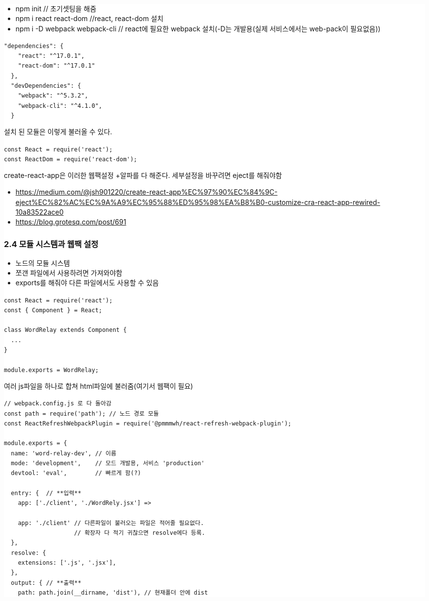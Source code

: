 - npm init // 초기셋팅을 해줌
- npm i react react-dom //react, react-dom 설치
- npm i -D webpack webpack-cli // react에 필요한 webpack 설치(-D는 개발용(실제 서비스에서는 web-pack이 필요없음))

```
"dependencies": {
    "react": "^17.0.1",
    "react-dom": "^17.0.1"
  },
  "devDependencies": {
    "webpack": "^5.3.2",
    "webpack-cli": "^4.1.0",
  }
```

설치 된 모듈은 이렇게 불러올 수 있다.

```
const React = require('react');
const ReactDom = require('react-dom');
```

create-react-app은 이러한 웹팩설정 +알파를 다 해준다.
세부설정을 바꾸려면 eject를 해줘야함

- https://medium.com/@jsh901220/create-react-app%EC%97%90%EC%84%9C-eject%EC%82%AC%EC%9A%A9%EC%95%88%ED%95%98%EA%B8%B0-customize-cra-react-app-rewired-10a83522ace0
- https://blog.grotesq.com/post/691

### 2.4 모듈 시스템과 웹팩 설정

- 노드의 모듈 시스템
- 쪼갠 파일에서 사용하려면 가져와야함
- exports를 해줘야 다른 파일에서도 사용할 수 있음

```
const React = require('react');
const { Component } = React;

class WordRelay extends Component {
  ...
}

module.exports = WordRelay;
```

여러 js파일을 하나로 합쳐 html파일에 불러줌(여기서 웹팩이 필요)

```
// webpack.config.js 로 다 돌아감
const path = require('path'); // 노드 경로 모듈
const ReactRefreshWebpackPlugin = require('@pmmmwh/react-refresh-webpack-plugin');

module.exports = {
  name: 'word-relay-dev', // 이름
  mode: 'development',    // 모드 개발용, 서비스 'production'
  devtool: 'eval',        // 빠르게 함(?)

  entry: {  // **입력**
    app: ['./client', './WordRely.jsx'] =>

    app: './client' // 다른파일이 불러오는 파일은 적어줄 필요없다.
                    // 확장자 다 적기 귀찮으면 resolve에다 등록.
  },
  resolve: {
    extensions: ['.js', '.jsx'],
  },
  output: { // **출력**
    path: path.join(__dirname, 'dist'), // 현재폴더 안에 dist
```